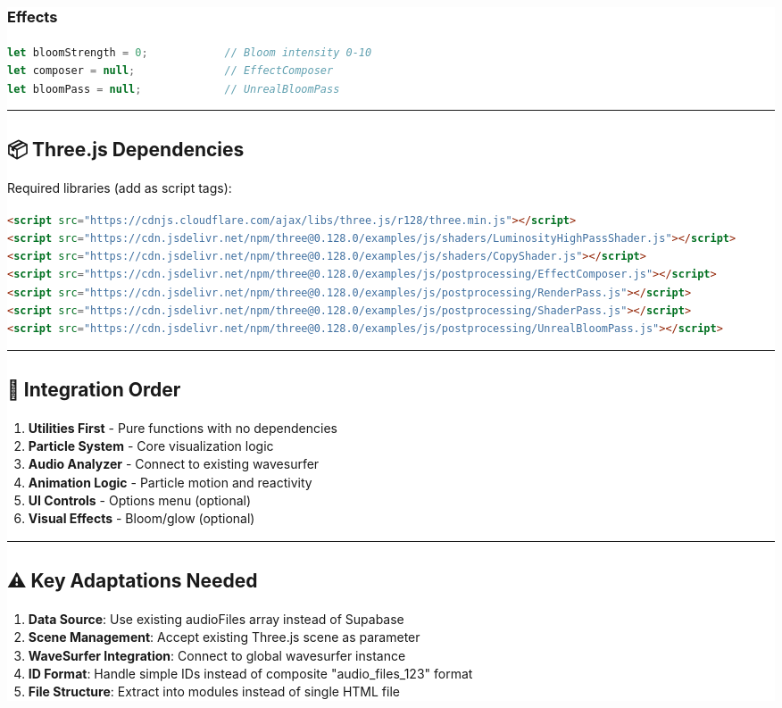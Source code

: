 ### Effects
```javascript
let bloomStrength = 0;            // Bloom intensity 0-10
let composer = null;              // EffectComposer
let bloomPass = null;             // UnrealBloomPass
```

---

## 📦 Three.js Dependencies
Required libraries (add as script tags):
```html
<script src="https://cdnjs.cloudflare.com/ajax/libs/three.js/r128/three.min.js"></script>
<script src="https://cdn.jsdelivr.net/npm/three@0.128.0/examples/js/shaders/LuminosityHighPassShader.js"></script>
<script src="https://cdn.jsdelivr.net/npm/three@0.128.0/examples/js/shaders/CopyShader.js"></script>
<script src="https://cdn.jsdelivr.net/npm/three@0.128.0/examples/js/postprocessing/EffectComposer.js"></script>
<script src="https://cdn.jsdelivr.net/npm/three@0.128.0/examples/js/postprocessing/RenderPass.js"></script>
<script src="https://cdn.jsdelivr.net/npm/three@0.128.0/examples/js/postprocessing/ShaderPass.js"></script>
<script src="https://cdn.jsdelivr.net/npm/three@0.128.0/examples/js/postprocessing/UnrealBloomPass.js"></script>
```

---

## 🔄 Integration Order
1. **Utilities First** - Pure functions with no dependencies
2. **Particle System** - Core visualization logic
3. **Audio Analyzer** - Connect to existing wavesurfer
4. **Animation Logic** - Particle motion and reactivity
5. **UI Controls** - Options menu (optional)
6. **Visual Effects** - Bloom/glow (optional)

---

## ⚠️ Key Adaptations Needed
1. **Data Source**: Use existing audioFiles array instead of Supabase
2. **Scene Management**: Accept existing Three.js scene as parameter
3. **WaveSurfer Integration**: Connect to global wavesurfer instance
4. **ID Format**: Handle simple IDs instead of composite "audio_files_123" format
5. **File Structure**: Extract into modules instead of single HTML file